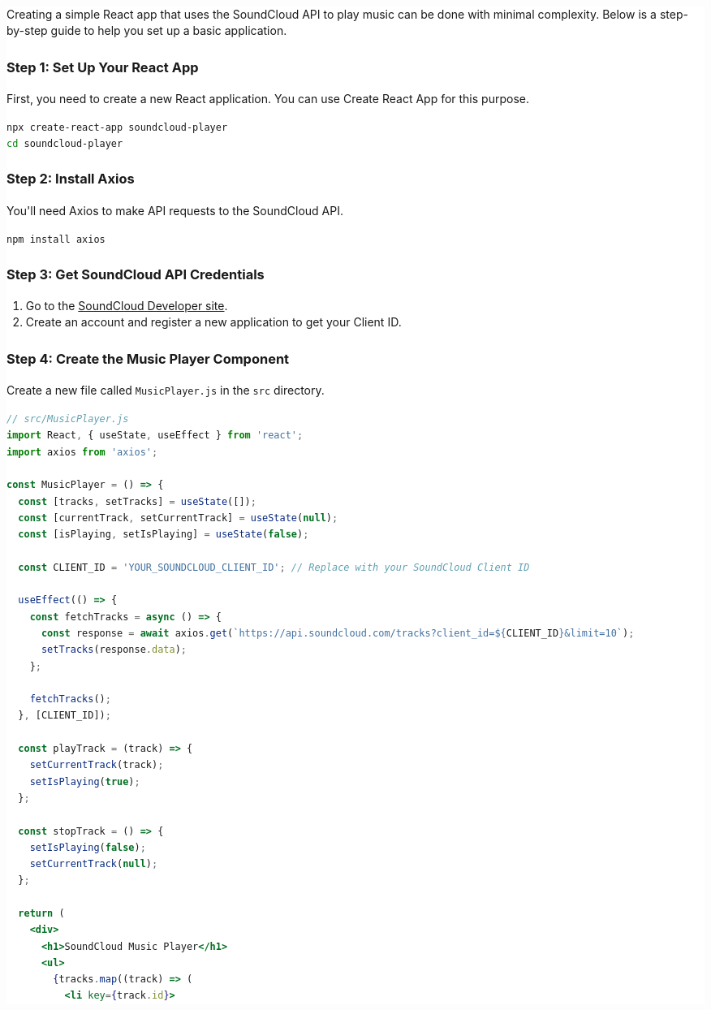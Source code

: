 Creating a simple React app that uses the SoundCloud API to play music can be done with minimal complexity. Below is a step-by-step guide to help you set up a basic application.

### Step 1: Set Up Your React App

First, you need to create a new React application. You can use Create React App for this purpose.

```bash
npx create-react-app soundcloud-player
cd soundcloud-player
```

### Step 2: Install Axios

You'll need Axios to make API requests to the SoundCloud API.

```bash
npm install axios
```

### Step 3: Get SoundCloud API Credentials

1. Go to the [SoundCloud Developer site](https://developers.soundcloud.com/).
2. Create an account and register a new application to get your Client ID.

### Step 4: Create the Music Player Component

Create a new file called `MusicPlayer.js` in the `src` directory.

```jsx
// src/MusicPlayer.js
import React, { useState, useEffect } from 'react';
import axios from 'axios';

const MusicPlayer = () => {
  const [tracks, setTracks] = useState([]);
  const [currentTrack, setCurrentTrack] = useState(null);
  const [isPlaying, setIsPlaying] = useState(false);

  const CLIENT_ID = 'YOUR_SOUNDCLOUD_CLIENT_ID'; // Replace with your SoundCloud Client ID

  useEffect(() => {
    const fetchTracks = async () => {
      const response = await axios.get(`https://api.soundcloud.com/tracks?client_id=${CLIENT_ID}&limit=10`);
      setTracks(response.data);
    };

    fetchTracks();
  }, [CLIENT_ID]);

  const playTrack = (track) => {
    setCurrentTrack(track);
    setIsPlaying(true);
  };

  const stopTrack = () => {
    setIsPlaying(false);
    setCurrentTrack(null);
  };

  return (
    <div>
      <h1>SoundCloud Music Player</h1>
      <ul>
        {tracks.map((track) => (
          <li key={track.id}>
```